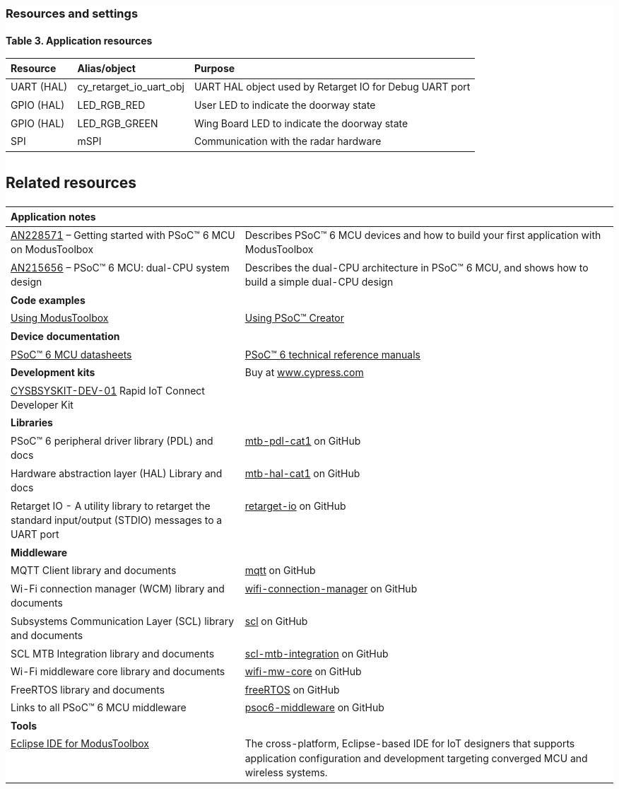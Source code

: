 ### Resources and settings

**Table 3. Application resources**

| Resource  |  Alias/object     |    Purpose     |
| :-------- | :-------------    | :------------- |
| UART (HAL) | cy_retarget_io_uart_obj | UART HAL object used by Retarget IO for Debug UART port |
| GPIO (HAL) | LED_RGB_RED      | User LED to indicate the doorway state |
| GPIO (HAL) | LED_RGB_GREEN    | Wing Board LED to indicate the doorway state |
| SPI | mSPI | Communication with the radar hardware |

## Related resources

| Application notes                                            |                                                              |
| :----------------------------------------------------------- | :----------------------------------------------------------- |
| [AN228571](https://www.cypress.com/AN228571) – Getting started with PSoC&trade; 6 MCU on ModusToolbox | Describes PSoC&trade; 6 MCU devices and how to build your first application with ModusToolbox |
| [AN215656](https://www.cypress.com/AN215656) – PSoC&trade; 6 MCU: dual-CPU system design | Describes the dual-CPU architecture in PSoC&trade; 6 MCU, and shows how to build a simple dual-CPU design |
| **Code examples**                                            |                                                              |
| [Using ModusToolbox](https://github.com/Infineon/Code-Examples-for-ModusToolbox-Software) | [Using PSoC&trade; Creator](https://www.cypress.com/documentation/code-examples/psoc-6-mcu-code-examples) |
| **Device documentation**                                     |                                                              |
| [PSoC&trade; 6 MCU datasheets](https://www.cypress.com/search/all?f[0]=meta_type%3Atechnical_documents&f[1]=resource_meta_type%3A575&f[2]=field_related_products%3A114026) | [PSoC&trade; 6 technical reference manuals](https://www.cypress.com/search/all/PSoC%206%20Technical%20Reference%20Manual?f[0]=meta_type%3Atechnical_documents&f[1]=resource_meta_type%3A583) |
| **Development kits**                                         | Buy at www.cypress.com                                       |
| [CYSBSYSKIT-DEV-01](https://github.com/Infineon/TARGET_CYSBSYSKIT-DEV-01) Rapid IoT Connect Developer Kit |  |
| **Libraries**                                                |                                                              |
| PSoC&trade; 6 peripheral driver library (PDL) and docs  | [mtb-pdl-cat1](https://github.com/Infineon/mtb-pdl-cat1) on GitHub |
| Hardware abstraction layer (HAL) Library and docs    | [mtb-hal-cat1](https://github.com/Infineon/mtb-hal-cat1) on GitHub |
| Retarget IO - A utility library to retarget the standard input/output (STDIO) messages to a UART port | [retarget-io](https://github.com/Infineon/retarget-io) on GitHub |
| **Middleware**                                               |                                                              |
| MQTT Client library and documents                            | [mqtt](https://github.com/Infineon/mqtt) on GitHub |
| Wi-Fi connection manager (WCM) library and documents         | [wifi-connection-manager](https://github.com/Infineon/wifi-connection-manager) on GitHub |
| Subsystems Communication Layer (SCL) library and documents         | [scl](https://github.com/Infineon/scl) on GitHub |
| SCL MTB Integration library and documents         | [scl-mtb-integration](https://github.com/Infineon/scl-mtb-integration) on GitHub |
| Wi-Fi middleware core library and documents                  | [wifi-mw-core](https://github.com/Infineon/wifi-mw-core) on GitHub|
| FreeRTOS library and documents                               | [freeRTOS](https://github.com/Infineon/freertos) on GitHub |
| Links to all PSoC&trade; 6 MCU middleware                           | [psoc6-middleware](https://github.com/Infineon/modustoolbox-software) on GitHub |
| **Tools**                                                    |                                                              |
| [Eclipse IDE for ModusToolbox](https://www.cypress.com/modustoolbox) | The cross-platform, Eclipse-based IDE for IoT designers that supports application configuration and development targeting converged MCU and wireless systems. |
